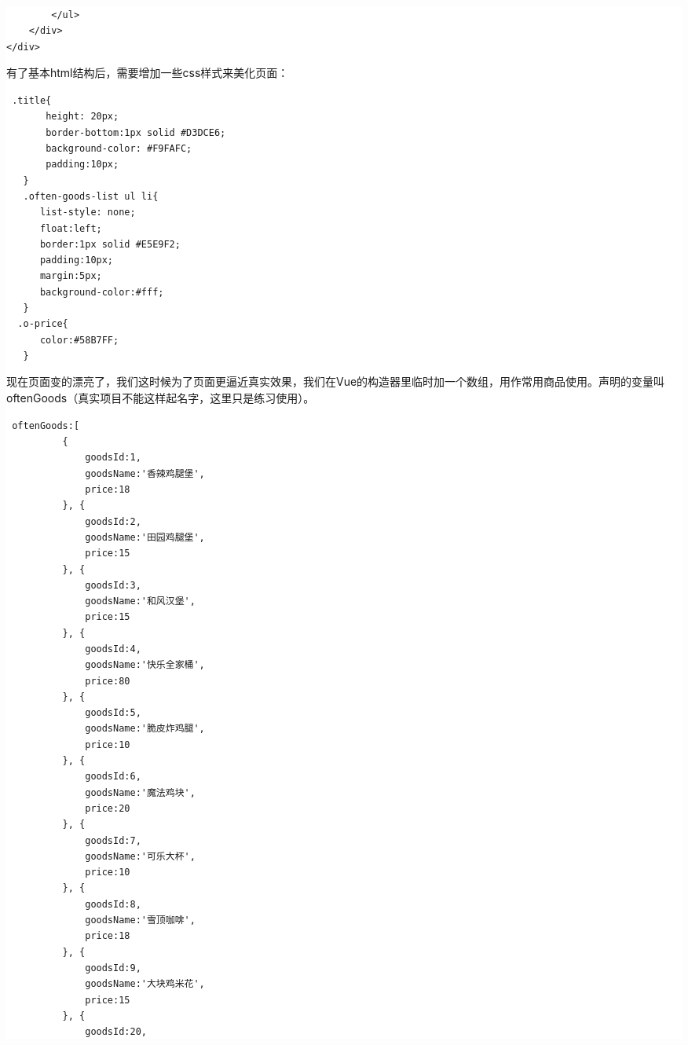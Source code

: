 	        </ul>
	    </div>
	</div>

有了基本html结构后，需要增加一些css样式来美化页面：

	 .title{
	       height: 20px;
	       border-bottom:1px solid #D3DCE6;
	       background-color: #F9FAFC;
	       padding:10px;
	   }
	   .often-goods-list ul li{
	      list-style: none;
	      float:left;
	      border:1px solid #E5E9F2;
	      padding:10px;
	      margin:5px;
	      background-color:#fff;
	   }
	  .o-price{
	      color:#58B7FF; 
	   }

现在页面变的漂亮了，我们这时候为了页面更逼近真实效果，我们在Vue的构造器里临时加一个数组，用作常用商品使用。声明的变量叫oftenGoods（真实项目不能这样起名字，这里只是练习使用）。

	 oftenGoods:[
	          {
	              goodsId:1,
	              goodsName:'香辣鸡腿堡',
	              price:18
	          }, {
	              goodsId:2,
	              goodsName:'田园鸡腿堡',
	              price:15
	          }, {
	              goodsId:3,
	              goodsName:'和风汉堡',
	              price:15
	          }, {
	              goodsId:4,
	              goodsName:'快乐全家桶',
	              price:80
	          }, {
	              goodsId:5,
	              goodsName:'脆皮炸鸡腿',
	              price:10
	          }, {
	              goodsId:6,
	              goodsName:'魔法鸡块',
	              price:20
	          }, {
	              goodsId:7,
	              goodsName:'可乐大杯',
	              price:10
	          }, {
	              goodsId:8,
	              goodsName:'雪顶咖啡',
	              price:18
	          }, {
	              goodsId:9,
	              goodsName:'大块鸡米花',
	              price:15
	          }, {
	              goodsId:20,
